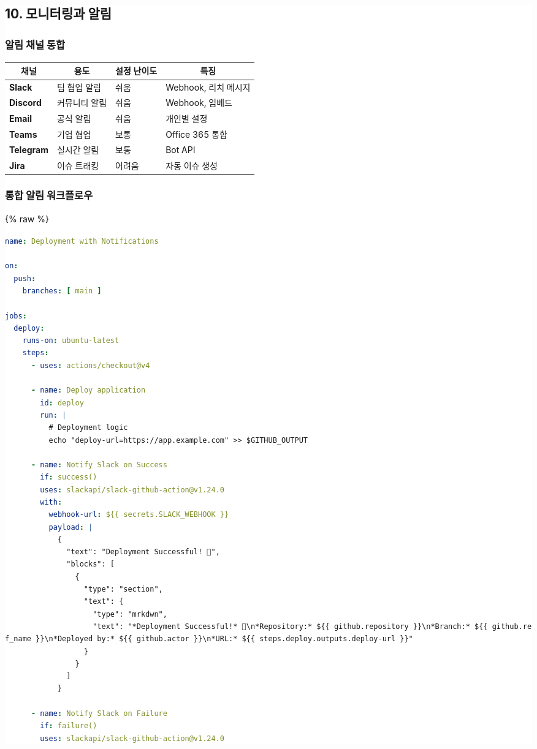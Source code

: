## 10. 모니터링과 알림

### 알림 채널 통합

| 채널 | 용도 | 설정 난이도 | 특징 |
|------|------|-------------|------|
| **Slack** | 팀 협업 알림 | 쉬움 | Webhook, 리치 메시지 |
| **Discord** | 커뮤니티 알림 | 쉬움 | Webhook, 임베드 |
| **Email** | 공식 알림 | 쉬움 | 개인별 설정 |
| **Teams** | 기업 협업 | 보통 | Office 365 통합 |
| **Telegram** | 실시간 알림 | 보통 | Bot API |
| **Jira** | 이슈 트래킹 | 어려움 | 자동 이슈 생성 |

### 통합 알림 워크플로우

{% raw %}
```yaml
name: Deployment with Notifications

on:
  push:
    branches: [ main ]

jobs:
  deploy:
    runs-on: ubuntu-latest
    steps:
      - uses: actions/checkout@v4
      
      - name: Deploy application
        id: deploy
        run: |
          # Deployment logic
          echo "deploy-url=https://app.example.com" >> $GITHUB_OUTPUT
          
      - name: Notify Slack on Success
        if: success()
        uses: slackapi/slack-github-action@v1.24.0
        with:
          webhook-url: ${{ secrets.SLACK_WEBHOOK }}
          payload: |
            {
              "text": "Deployment Successful! 🎉",
              "blocks": [
                {
                  "type": "section",
                  "text": {
                    "type": "mrkdwn",
                    "text": "*Deployment Successful!* 🎉\n*Repository:* ${{ github.repository }}\n*Branch:* ${{ github.ref_name }}\n*Deployed by:* ${{ github.actor }}\n*URL:* ${{ steps.deploy.outputs.deploy-url }}"
                  }
                }
              ]
            }
            
      - name: Notify Slack on Failure
        if: failure()
        uses: slackapi/slack-github-action@v1.24.0
```